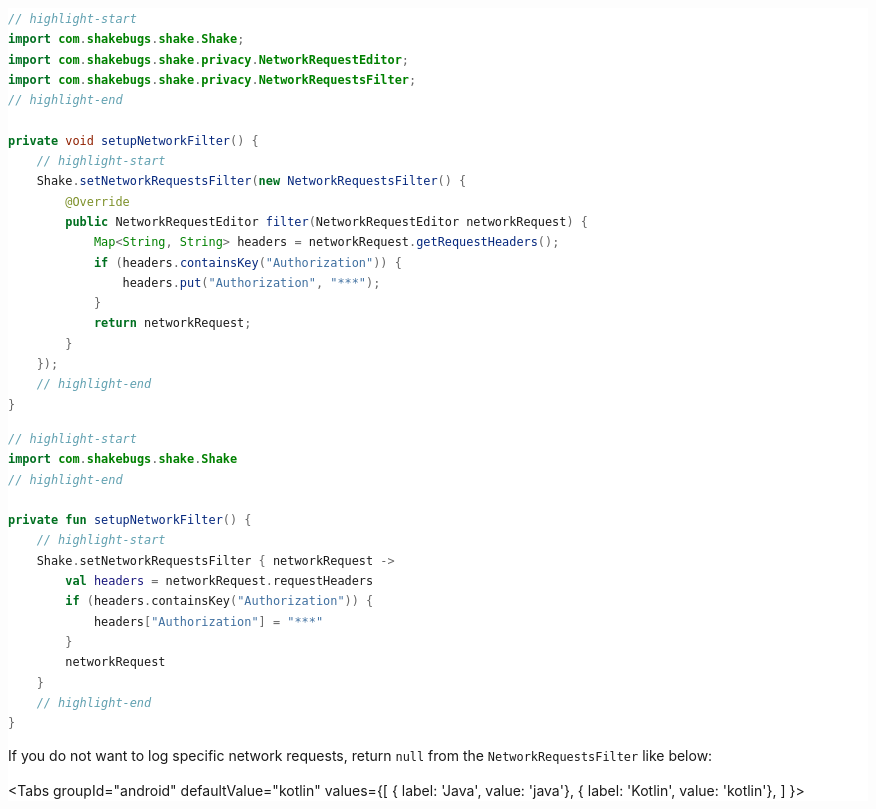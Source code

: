 <TabItem value="java">

```java title="App.java"
// highlight-start
import com.shakebugs.shake.Shake;
import com.shakebugs.shake.privacy.NetworkRequestEditor;
import com.shakebugs.shake.privacy.NetworkRequestsFilter;
// highlight-end

private void setupNetworkFilter() {
    // highlight-start
    Shake.setNetworkRequestsFilter(new NetworkRequestsFilter() {
        @Override
        public NetworkRequestEditor filter(NetworkRequestEditor networkRequest) {
            Map<String, String> headers = networkRequest.getRequestHeaders();
            if (headers.containsKey("Authorization")) {
                headers.put("Authorization", "***");
            }
            return networkRequest;
        }
    });
    // highlight-end
}
```

</TabItem>

<TabItem value="kotlin">

```kotlin title="App.kt"
// highlight-start
import com.shakebugs.shake.Shake
// highlight-end

private fun setupNetworkFilter() {
    // highlight-start
    Shake.setNetworkRequestsFilter { networkRequest ->
        val headers = networkRequest.requestHeaders
        if (headers.containsKey("Authorization")) {
            headers["Authorization"] = "***"
        }
        networkRequest
    }
    // highlight-end
}
```

</TabItem>
</Tabs>

If you do not want to log specific network requests, return `null` from the `NetworkRequestsFilter` like below:

<Tabs
groupId="android"
defaultValue="kotlin"
values={[
  { label: 'Java', value: 'java'},
  { label: 'Kotlin', value: 'kotlin'},
  ]
}>
